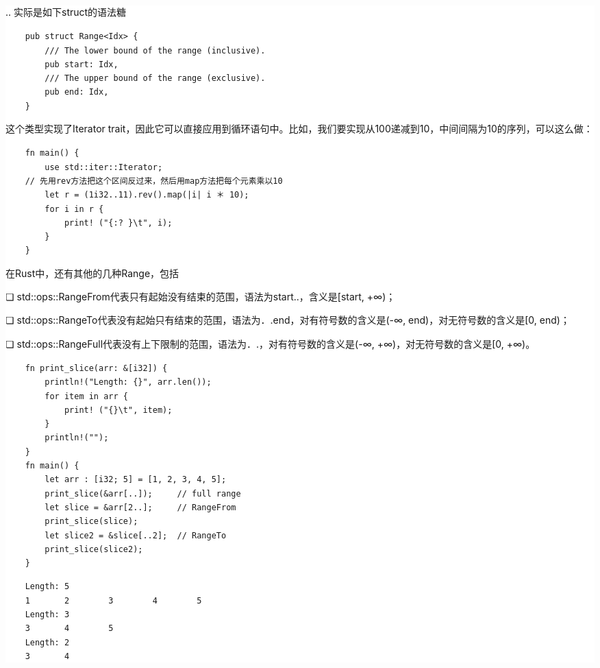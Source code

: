.. 实际是如下struct的语法糖

```
    pub struct Range<Idx> {
        /// The lower bound of the range (inclusive).
        pub start: Idx,
        /// The upper bound of the range (exclusive).
        pub end: Idx,
    }
```

这个类型实现了Iterator trait，因此它可以直接应用到循环语句中。比如，我们要实现从100递减到10，中间间隔为10的序列，可以这么做​：

```
    fn main() {
        use std::iter::Iterator;
    // 先用rev方法把这个区间反过来，然后用map方法把每个元素乘以10
        let r = (1i32..11).rev().map(|i| i ＊ 10);
        for i in r {
            print! ("{:? }\t", i);
        }
    }
```

在Rust中，还有其他的几种Range，包括

❏ std::ops::RangeFrom代表只有起始没有结束的范围，语法为start..，含义是[start, +∞)；

❏ std::ops::RangeTo代表没有起始只有结束的范围，语法为．.end，对有符号数的含义是(-∞, end)，对无符号数的含义是[0, end)；

❏ std::ops::RangeFull代表没有上下限制的范围，语法为．.，对有符号数的含义是(-∞, +∞)，对无符号数的含义是[0, +∞)。


```
    fn print_slice(arr: &[i32]) {
        println!("Length: {}", arr.len());
        for item in arr {
            print! ("{}\t", item);
        }
        println!("");
    }
    fn main() {
        let arr : [i32; 5] = [1, 2, 3, 4, 5];
        print_slice(&arr[..]);     // full range
        let slice = &arr[2..];     // RangeFrom
        print_slice(slice);
        let slice2 = &slice[..2];  // RangeTo
        print_slice(slice2);
    }
```

```
    Length: 5
    1       2        3        4        5
    Length: 3
    3       4        5
    Length: 2
    3       4
```
